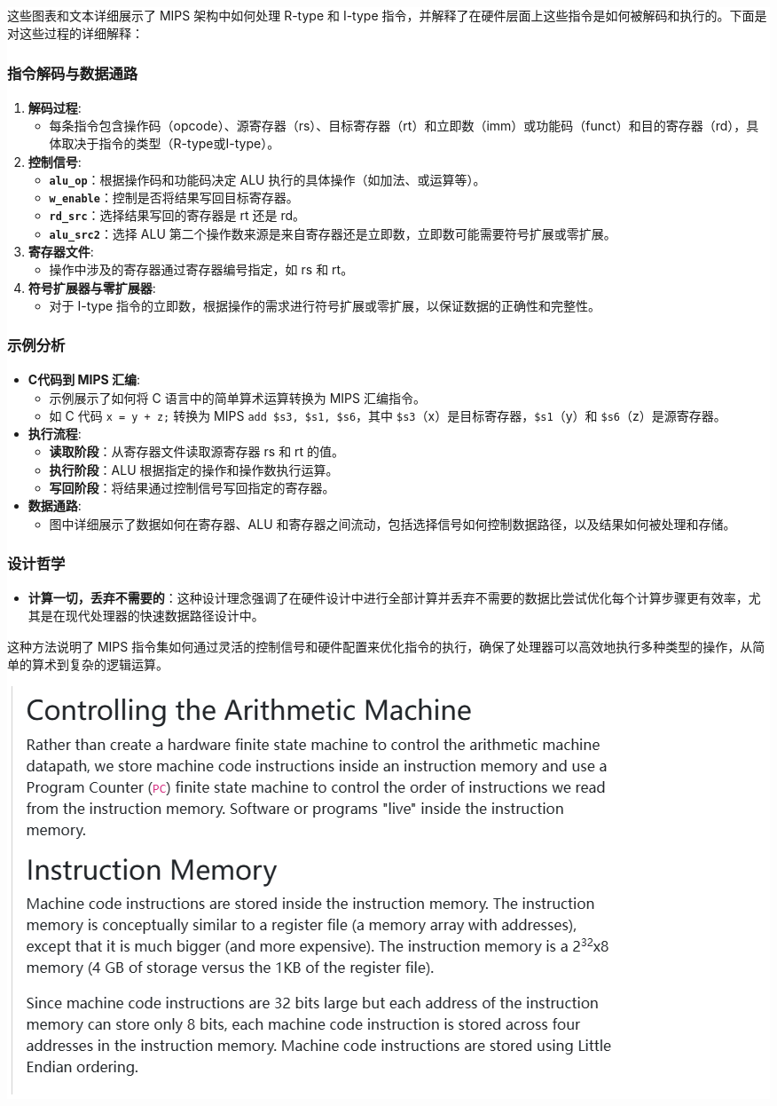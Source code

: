 这些图表和文本详细展示了 MIPS 架构中如何处理 R-type 和 I-type 指令，并解释了在硬件层面上这些指令是如何被解码和执行的。下面是对这些过程的详细解释：

### 指令解码与数据通路

1. **解码过程**:
   - 每条指令包含操作码（opcode）、源寄存器（rs）、目标寄存器（rt）和立即数（imm）或功能码（funct）和目的寄存器（rd），具体取决于指令的类型（R-type或I-type）。
2. **控制信号**:
   - **`alu_op`**：根据操作码和功能码决定 ALU 执行的具体操作（如加法、或运算等）。
   - **`w_enable`**：控制是否将结果写回目标寄存器。
   - **`rd_src`**：选择结果写回的寄存器是 rt 还是 rd。
   - **`alu_src2`**：选择 ALU 第二个操作数来源是来自寄存器还是立即数，立即数可能需要符号扩展或零扩展。
3. **寄存器文件**:
   - 操作中涉及的寄存器通过寄存器编号指定，如 rs 和 rt。
4. **符号扩展器与零扩展器**:
   - 对于 I-type 指令的立即数，根据操作的需求进行符号扩展或零扩展，以保证数据的正确性和完整性。

### 示例分析

- **C代码到 MIPS 汇编**:
  - 示例展示了如何将 C 语言中的简单算术运算转换为 MIPS 汇编指令。
  - 如 C 代码 `x = y + z;` 转换为 MIPS `add $s3, $s1, $s6`，其中 `$s3`（x）是目标寄存器，`$s1`（y）和 `$s6`（z）是源寄存器。
- **执行流程**:
  - **读取阶段**：从寄存器文件读取源寄存器 rs 和 rt 的值。
  - **执行阶段**：ALU 根据指定的操作和操作数执行运算。
  - **写回阶段**：将结果通过控制信号写回指定的寄存器。
- **数据通路**:
  - 图中详细展示了数据如何在寄存器、ALU 和寄存器之间流动，包括选择信号如何控制数据路径，以及结果如何被处理和存储。

### 设计哲学

- **计算一切，丢弃不需要的**：这种设计理念强调了在硬件设计中进行全部计算并丢弃不需要的数据比尝试优化每个计算步骤更有效率，尤其是在现代处理器的快速数据路径设计中。

这种方法说明了 MIPS 指令集如何通过灵活的控制信号和硬件配置来优化指令的执行，确保了处理器可以高效地执行多种类型的操作，从简单的算术到复杂的逻辑运算。

![image-20241227230524323](READEME.assets/image-20241227230524323.png)
